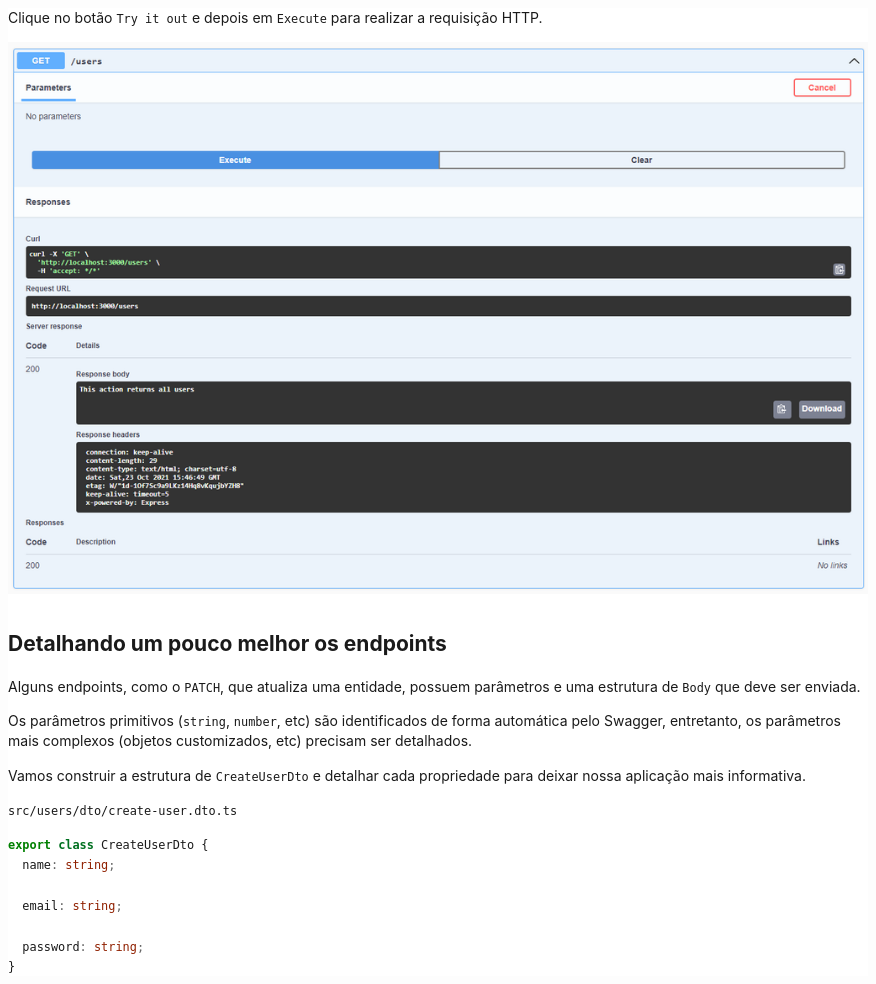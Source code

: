 Clique no botão `Try it out` e depois em `Execute` para realizar a requisição HTTP.

![Requisição HTTP em GET /users](images/image-20211023124718186.png)

## Detalhando um pouco melhor os endpoints

Alguns endpoints, como o `PATCH`, que atualiza uma entidade, possuem parâmetros e uma estrutura de `Body` que deve ser enviada.

Os parâmetros primitivos (`string`, `number`, etc) são identificados de forma automática pelo Swagger, entretanto, os parâmetros mais complexos (objetos customizados, etc) precisam ser detalhados.

Vamos construir a estrutura de `CreateUserDto` e detalhar cada propriedade para deixar nossa aplicação mais informativa.

`src/users/dto/create-user.dto.ts`

```typescript
export class CreateUserDto {
  name: string;

  email: string;

  password: string;
}
```
